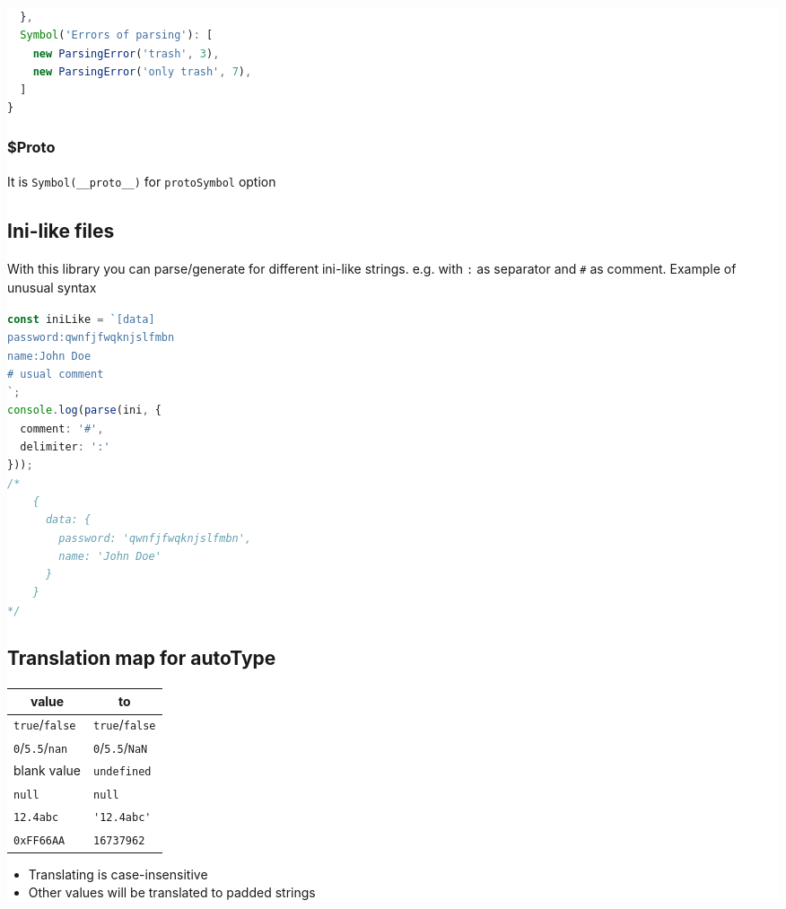 ```javascript
  },
  Symbol('Errors of parsing'): [
    new ParsingError('trash', 3),
    new ParsingError('only trash', 7),
  ]
}
```

### $Proto
It is `Symbol(__proto__)` for `protoSymbol` option

## Ini-like files
With this library you can parse/generate for different ini-like strings. e.g. with `:` as separator and `#` as comment. Example of unusual syntax
```typescript
const iniLike = `[data]
password:qwnfjfwqknjslfmbn
name:John Doe
# usual comment
`;
console.log(parse(ini, {
  comment: '#',
  delimiter: ':'
}));
/*
    {
      data: {
        password: 'qwnfjfwqknjslfmbn',
        name: 'John Doe'
      }
    }
*/
```

## Translation map for autoType
| value           | to              |
|-----------------|-----------------|
| `true`/`false`  | `true`/`false`  |
| `0`/`5.5`/`nan` | `0`/`5.5`/`NaN` |
| blank value     | `undefined`     |
| `null`          | `null`          |
| `12.4abc`       | `'12.4abc'`     |
| `0xFF66AA`      | `16737962`      |
* Translating is case-insensitive
* Other values will be translated to padded strings
